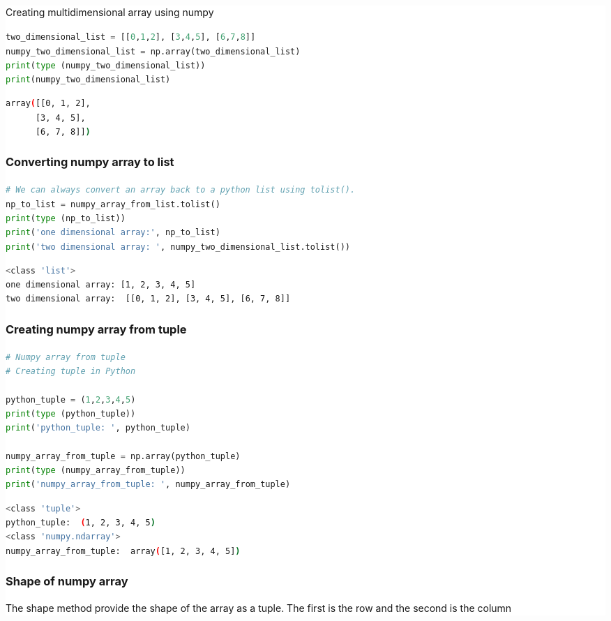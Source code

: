 Creating multidimensional array using numpy

```py
two_dimensional_list = [[0,1,2], [3,4,5], [6,7,8]]
numpy_two_dimensional_list = np.array(two_dimensional_list)
print(type (numpy_two_dimensional_list))
print(numpy_two_dimensional_list)
```

```sh
array([[0, 1, 2],
      [3, 4, 5],
      [6, 7, 8]])
```

### Converting numpy array to list

```py
# We can always convert an array back to a python list using tolist().
np_to_list = numpy_array_from_list.tolist()
print(type (np_to_list))
print('one dimensional array:', np_to_list)
print('two dimensional array: ', numpy_two_dimensional_list.tolist())
```

```sh
<class 'list'>
one dimensional array: [1, 2, 3, 4, 5]
two dimensional array:  [[0, 1, 2], [3, 4, 5], [6, 7, 8]]
```

### Creating numpy array from tuple

```py
# Numpy array from tuple
# Creating tuple in Python

python_tuple = (1,2,3,4,5)
print(type (python_tuple))
print('python_tuple: ', python_tuple)

numpy_array_from_tuple = np.array(python_tuple)
print(type (numpy_array_from_tuple))
print('numpy_array_from_tuple: ', numpy_array_from_tuple)
```

```sh
<class 'tuple'>
python_tuple:  (1, 2, 3, 4, 5)
<class 'numpy.ndarray'>
numpy_array_from_tuple:  array([1, 2, 3, 4, 5])
```

### Shape of numpy array

The shape method provide the shape of the array as a tuple. The first is the row and the second is the column
